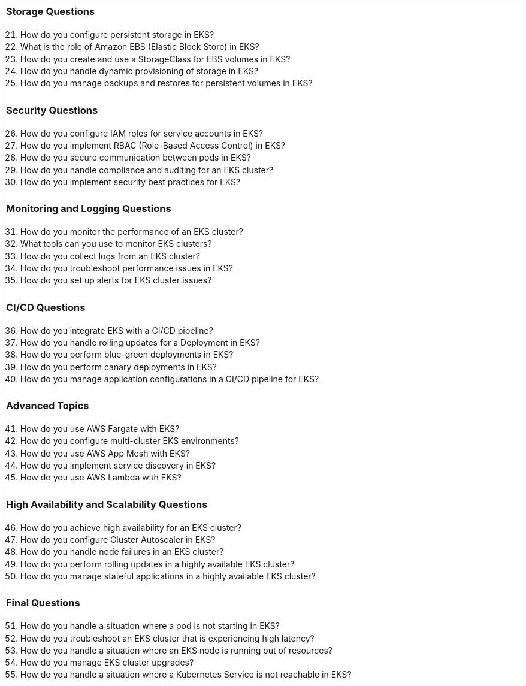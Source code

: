 ### Storage Questions
21. How do you configure persistent storage in EKS?
22. What is the role of Amazon EBS (Elastic Block Store) in EKS?
23. How do you create and use a StorageClass for EBS volumes in EKS?
24. How do you handle dynamic provisioning of storage in EKS?
25. How do you manage backups and restores for persistent volumes in EKS?

### Security Questions
26. How do you configure IAM roles for service accounts in EKS?
27. How do you implement RBAC (Role-Based Access Control) in EKS?
28. How do you secure communication between pods in EKS?
29. How do you handle compliance and auditing for an EKS cluster?
30. How do you implement security best practices for EKS?

### Monitoring and Logging Questions
31. How do you monitor the performance of an EKS cluster?
32. What tools can you use to monitor EKS clusters?
33. How do you collect logs from an EKS cluster?
34. How do you troubleshoot performance issues in EKS?
35. How do you set up alerts for EKS cluster issues?

### CI/CD Questions
36. How do you integrate EKS with a CI/CD pipeline?
37. How do you handle rolling updates for a Deployment in EKS?
38. How do you perform blue-green deployments in EKS?
39. How do you perform canary deployments in EKS?
40. How do you manage application configurations in a CI/CD pipeline for EKS?

### Advanced Topics
41. How do you use AWS Fargate with EKS?
42. How do you configure multi-cluster EKS environments?
43. How do you use AWS App Mesh with EKS?
44. How do you implement service discovery in EKS?
45. How do you use AWS Lambda with EKS?

### High Availability and Scalability Questions
46. How do you achieve high availability for an EKS cluster?
47. How do you configure Cluster Autoscaler in EKS?
48. How do you handle node failures in an EKS cluster?
49. How do you perform rolling updates in a highly available EKS cluster?
50. How do you manage stateful applications in a highly available EKS cluster?

### Final Questions
51. How do you handle a situation where a pod is not starting in EKS?
52. How do you troubleshoot an EKS cluster that is experiencing high latency?
53. How do you handle a situation where an EKS node is running out of resources?
54. How do you manage EKS cluster upgrades?
55. How do you handle a situation where a Kubernetes Service is not reachable in EKS?

